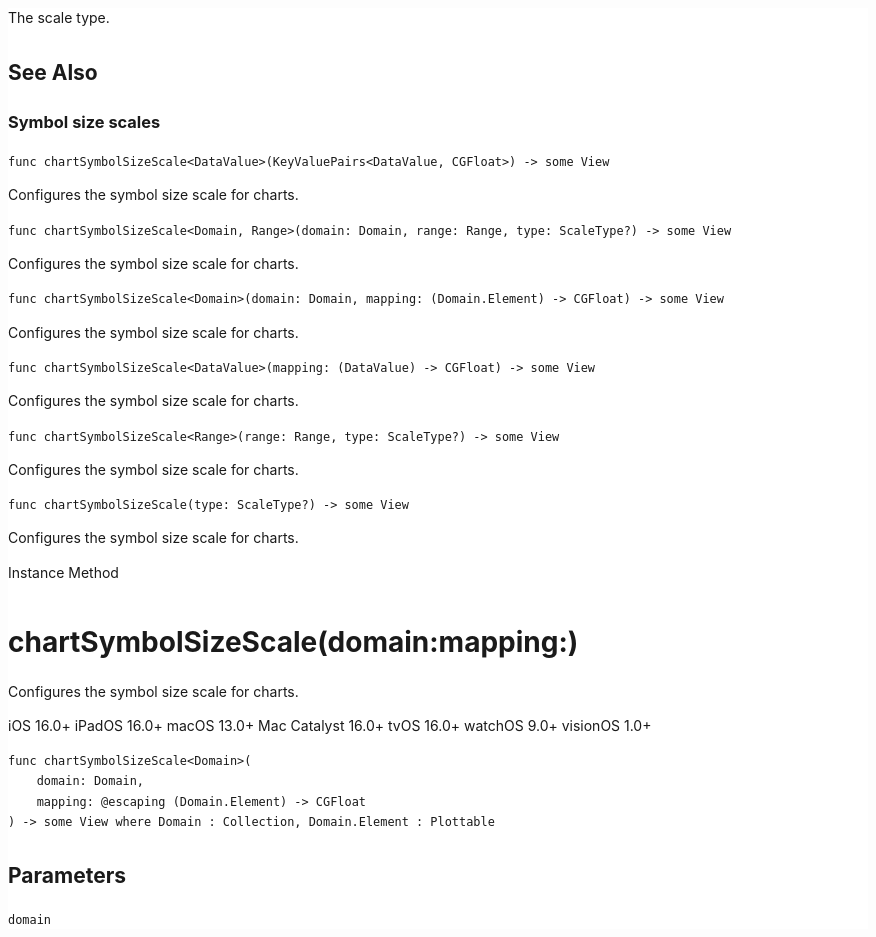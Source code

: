 
The scale type.

## See Also

### Symbol size scales

`func chartSymbolSizeScale<DataValue>(KeyValuePairs<DataValue, CGFloat>) ->
some View`

Configures the symbol size scale for charts.

`func chartSymbolSizeScale<Domain, Range>(domain: Domain, range: Range, type:
ScaleType?) -> some View`

Configures the symbol size scale for charts.

`func chartSymbolSizeScale<Domain>(domain: Domain, mapping: (Domain.Element)
-> CGFloat) -> some View`

Configures the symbol size scale for charts.

`func chartSymbolSizeScale<DataValue>(mapping: (DataValue) -> CGFloat) -> some
View`

Configures the symbol size scale for charts.

`func chartSymbolSizeScale<Range>(range: Range, type: ScaleType?) -> some
View`

Configures the symbol size scale for charts.

`func chartSymbolSizeScale(type: ScaleType?) -> some View`

Configures the symbol size scale for charts.

Instance Method

# chartSymbolSizeScale(domain:mapping:)

Configures the symbol size scale for charts.

iOS 16.0+  iPadOS 16.0+  macOS 13.0+  Mac Catalyst 16.0+  tvOS 16.0+  watchOS
9.0+  visionOS 1.0+

    
    
    func chartSymbolSizeScale<Domain>(
        domain: Domain,
        mapping: @escaping (Domain.Element) -> CGFloat
    ) -> some View where Domain : Collection, Domain.Element : Plottable
    

##  Parameters

`domain`

    
